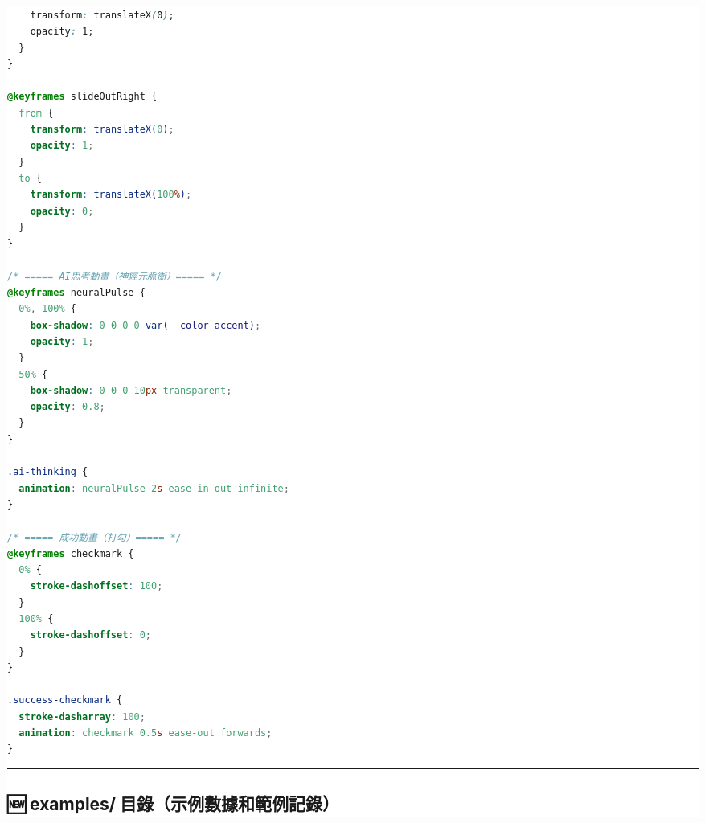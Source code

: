 ```css
    transform: translateX(0);
    opacity: 1;
  }
}

@keyframes slideOutRight {
  from {
    transform: translateX(0);
    opacity: 1;
  }
  to {
    transform: translateX(100%);
    opacity: 0;
  }
}

/* ===== AI思考動畫（神經元脈衝）===== */
@keyframes neuralPulse {
  0%, 100% {
    box-shadow: 0 0 0 0 var(--color-accent);
    opacity: 1;
  }
  50% {
    box-shadow: 0 0 0 10px transparent;
    opacity: 0.8;
  }
}

.ai-thinking {
  animation: neuralPulse 2s ease-in-out infinite;
}

/* ===== 成功動畫（打勾）===== */
@keyframes checkmark {
  0% {
    stroke-dashoffset: 100;
  }
  100% {
    stroke-dashoffset: 0;
  }
}

.success-checkmark {
  stroke-dasharray: 100;
  animation: checkmark 0.5s ease-out forwards;
}
```

---

## 🆕 examples/ 目錄（示例數據和範例記錄）
